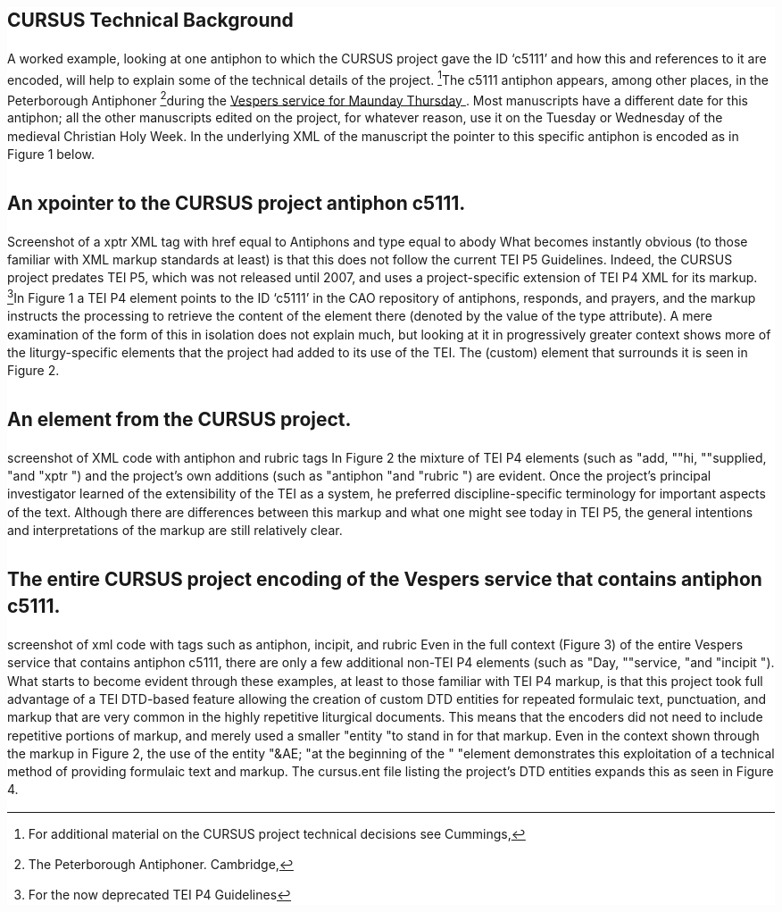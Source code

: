 
## CURSUS Technical Background 


A worked example, looking at one antiphon to which the CURSUS project gave the ID ‘c5111’ and how this and references to it are encoded, will help to explain some of the technical details of the project. [^2]The c5111 antiphon appears, among other places, in the Peterborough Antiphoner [^3]during the [Vespers service for Maunday Thursday ](http://cursus.org.uk/ms/peterborough#Pet.07065000). Most manuscripts have a different date for this antiphon; all the other manuscripts edited on the project, for whatever reason, use it on the Tuesday or Wednesday of the medieval Christian Holy Week. In the underlying XML of the manuscript the pointer to this specific antiphon is encoded as in Figure 1 below. 


## An xpointer to the CURSUS project antiphon c5111. 

Screenshot of a xptr XML tag with href equal to Antiphons and type equal to abody 
What becomes instantly obvious (to those familiar with XML markup standards at least) is that this does not follow the current TEI P5 Guidelines. Indeed, the CURSUS project predates TEI P5, which was not released until 2007, and uses a project-specific extension of TEI P4 XML for its markup. [^4]In Figure 1 a TEI P4 <xptr/> element points to the ID ‘c5111’ in the CAO repository of antiphons, responds, and prayers, and the markup instructs the processing to retrieve the content of the <aBody> element there (denoted by the value of the type attribute). A mere examination of the form of this <xptr/> in isolation does not explain much, but looking at it in progressively greater context shows more of the liturgy-specific elements that the project had added to its use of the TEI. The (custom) <antiphon> element that surrounds it is seen in Figure 2. 


## An <antiphon> element from the CURSUS project. 

screenshot of XML code with antiphon and rubric tags 
In Figure 2 the mixture of TEI P4 elements (such as "add, ""hi, ""supplied, "and "xptr ") and the project’s own additions (such as "antiphon "and "rubric ") are evident. Once the project’s principal investigator learned of the extensibility of the TEI as a system, he preferred discipline-specific terminology for important aspects of the text. Although there are differences between this markup and what one might see today in TEI P5, the general intentions and interpretations of the markup are still relatively clear. 


## The entire CURSUS project encoding of the Vespers service that contains antiphon c5111. 

screenshot of xml code with tags such as antiphon, incipit, and rubric 
Even in the full context (Figure 3) of the entire Vespers service that contains antiphon c5111, there are only a few additional non-TEI P4 elements (such as "Day, ""service, "and "incipit "). What starts to become evident through these examples, at least to those familiar with TEI P4 markup, is that this project took full advantage of a TEI DTD-based feature allowing the creation of custom DTD entities for repeated formulaic text, punctuation, and markup that are very common in the highly repetitive liturgical documents. This means that the encoders did not need to include repetitive portions of markup, and merely used a smaller "entity "to stand in for that markup. Even in the context shown through the markup in Figure 2, the use of the entity "&AE; "at the beginning of the "<antiphon> "element demonstrates this exploitation of a technical method of providing formulaic text and markup. The cursus.ent file listing the project’s DTD entities expands this as seen in Figure 4. 


[^1]:  The article started as a brief video and then symposium talk
[^2]:  For additional material on the CURSUS project technical decisions see Cummings,
[^3]:  The Peterborough Antiphoner. Cambridge,
[^4]:  For the now deprecated TEI P4 Guidelines
[^5]:  The
[^6]:  See http://cantusindex.org/ for
[^7]:  Dr Lewis replaced very early experiments using eXist-db
[^8]:  c.f. Endings Principles, 1.2: Data is
[^9]:  This hack was partly responsible for
[^10]:  Fortunately, it did have several snapshots taken by
[^11]:  c.f. Endings Principles, 2.2: All
[^12]:  As the pioneer of
[^13]:  The idea of
[^15]:  As
[^16]:  TEI ODD is the machine-readable meta-schema documentation and
[^17]:  c.f. Endings
[^18]:  For more information
[^19]:  These were the project members with whom I interacted, but I
[^20]: c.f. Endings Principles, 5.2: A release should only be made when the entire product
[^21]: For more information about DataTables see https://datatables.net/.
[^22]: For more general numerical statistics
[^23]:  An example of this
[^24]: If
[^25]: See https://www.politics.ox.ac.uk/news/william-godwins-diary-wins-award.html
[^26]: Those whose institutions have entirely centralized IT
[^27]: In a
[^28]:  Although this
[^31]:  The Endings Principles are available at https://endings.uvic.ca/principles.html.
[^32]:  c.f. Endings Principles, 1.1: Data is
[^33]:  c.f.
[^34]:  c.f. Endings Principles,
[^35]:  c.f. Endings
[^36]:  To be fair, Creative Commons had just
[^37]:  c.f Endings Principles, 3.1: Relentless
[^38]:  c.f Endings
[^40]:  c.f. Endings Principles, 4.1: No dependence on server-side software: build a static
[^41]:  c.f.
[^42]:  What is really needed, and StaticSearch is a good start,
[^43]:  c.f. Endings Principles,
[^44]:  c.f.
[^45]:  c.f. Endings Principles, 4.6: Massive redundancy: every page contains all the components
[^46]:  c.f. Endings Principles, 4.7:
[^47]:  c.f. Endings Principles, 4.8: Once a fully-working
[^48]:  c.f. Endings Principles, 5.1: Releases
[^49]:  c.f.
[^50]:  c.f. Endings Principles, 5.4: Web resources
[^51]:  c.f. Endings Principles, 5.5: URLs for individual resources within a digital publication should
[^52]:  As